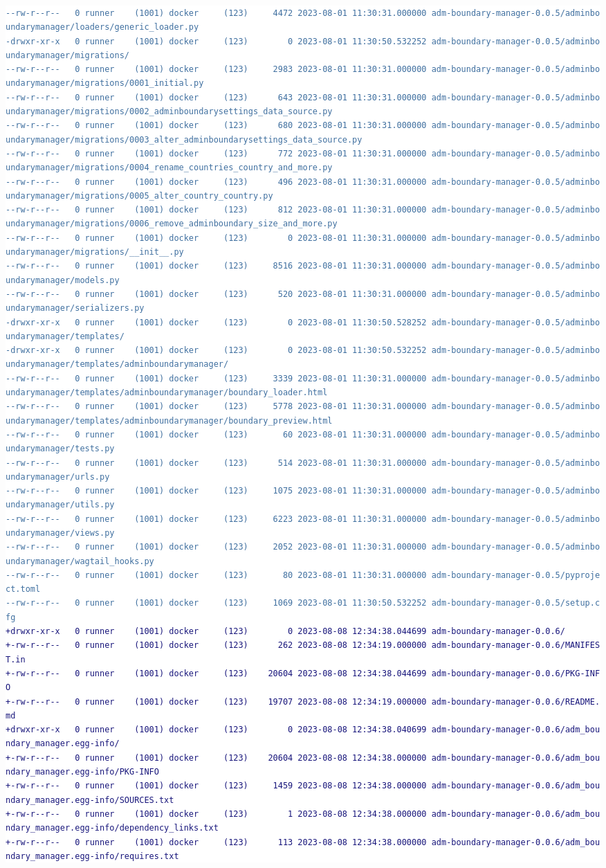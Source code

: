 ```diff
--rw-r--r--   0 runner    (1001) docker     (123)     4472 2023-08-01 11:30:31.000000 adm-boundary-manager-0.0.5/adminboundarymanager/loaders/generic_loader.py
-drwxr-xr-x   0 runner    (1001) docker     (123)        0 2023-08-01 11:30:50.532252 adm-boundary-manager-0.0.5/adminboundarymanager/migrations/
--rw-r--r--   0 runner    (1001) docker     (123)     2983 2023-08-01 11:30:31.000000 adm-boundary-manager-0.0.5/adminboundarymanager/migrations/0001_initial.py
--rw-r--r--   0 runner    (1001) docker     (123)      643 2023-08-01 11:30:31.000000 adm-boundary-manager-0.0.5/adminboundarymanager/migrations/0002_adminboundarysettings_data_source.py
--rw-r--r--   0 runner    (1001) docker     (123)      680 2023-08-01 11:30:31.000000 adm-boundary-manager-0.0.5/adminboundarymanager/migrations/0003_alter_adminboundarysettings_data_source.py
--rw-r--r--   0 runner    (1001) docker     (123)      772 2023-08-01 11:30:31.000000 adm-boundary-manager-0.0.5/adminboundarymanager/migrations/0004_rename_countries_country_and_more.py
--rw-r--r--   0 runner    (1001) docker     (123)      496 2023-08-01 11:30:31.000000 adm-boundary-manager-0.0.5/adminboundarymanager/migrations/0005_alter_country_country.py
--rw-r--r--   0 runner    (1001) docker     (123)      812 2023-08-01 11:30:31.000000 adm-boundary-manager-0.0.5/adminboundarymanager/migrations/0006_remove_adminboundary_size_and_more.py
--rw-r--r--   0 runner    (1001) docker     (123)        0 2023-08-01 11:30:31.000000 adm-boundary-manager-0.0.5/adminboundarymanager/migrations/__init__.py
--rw-r--r--   0 runner    (1001) docker     (123)     8516 2023-08-01 11:30:31.000000 adm-boundary-manager-0.0.5/adminboundarymanager/models.py
--rw-r--r--   0 runner    (1001) docker     (123)      520 2023-08-01 11:30:31.000000 adm-boundary-manager-0.0.5/adminboundarymanager/serializers.py
-drwxr-xr-x   0 runner    (1001) docker     (123)        0 2023-08-01 11:30:50.528252 adm-boundary-manager-0.0.5/adminboundarymanager/templates/
-drwxr-xr-x   0 runner    (1001) docker     (123)        0 2023-08-01 11:30:50.532252 adm-boundary-manager-0.0.5/adminboundarymanager/templates/adminboundarymanager/
--rw-r--r--   0 runner    (1001) docker     (123)     3339 2023-08-01 11:30:31.000000 adm-boundary-manager-0.0.5/adminboundarymanager/templates/adminboundarymanager/boundary_loader.html
--rw-r--r--   0 runner    (1001) docker     (123)     5778 2023-08-01 11:30:31.000000 adm-boundary-manager-0.0.5/adminboundarymanager/templates/adminboundarymanager/boundary_preview.html
--rw-r--r--   0 runner    (1001) docker     (123)       60 2023-08-01 11:30:31.000000 adm-boundary-manager-0.0.5/adminboundarymanager/tests.py
--rw-r--r--   0 runner    (1001) docker     (123)      514 2023-08-01 11:30:31.000000 adm-boundary-manager-0.0.5/adminboundarymanager/urls.py
--rw-r--r--   0 runner    (1001) docker     (123)     1075 2023-08-01 11:30:31.000000 adm-boundary-manager-0.0.5/adminboundarymanager/utils.py
--rw-r--r--   0 runner    (1001) docker     (123)     6223 2023-08-01 11:30:31.000000 adm-boundary-manager-0.0.5/adminboundarymanager/views.py
--rw-r--r--   0 runner    (1001) docker     (123)     2052 2023-08-01 11:30:31.000000 adm-boundary-manager-0.0.5/adminboundarymanager/wagtail_hooks.py
--rw-r--r--   0 runner    (1001) docker     (123)       80 2023-08-01 11:30:31.000000 adm-boundary-manager-0.0.5/pyproject.toml
--rw-r--r--   0 runner    (1001) docker     (123)     1069 2023-08-01 11:30:50.532252 adm-boundary-manager-0.0.5/setup.cfg
+drwxr-xr-x   0 runner    (1001) docker     (123)        0 2023-08-08 12:34:38.044699 adm-boundary-manager-0.0.6/
+-rw-r--r--   0 runner    (1001) docker     (123)      262 2023-08-08 12:34:19.000000 adm-boundary-manager-0.0.6/MANIFEST.in
+-rw-r--r--   0 runner    (1001) docker     (123)    20604 2023-08-08 12:34:38.044699 adm-boundary-manager-0.0.6/PKG-INFO
+-rw-r--r--   0 runner    (1001) docker     (123)    19707 2023-08-08 12:34:19.000000 adm-boundary-manager-0.0.6/README.md
+drwxr-xr-x   0 runner    (1001) docker     (123)        0 2023-08-08 12:34:38.040699 adm-boundary-manager-0.0.6/adm_boundary_manager.egg-info/
+-rw-r--r--   0 runner    (1001) docker     (123)    20604 2023-08-08 12:34:38.000000 adm-boundary-manager-0.0.6/adm_boundary_manager.egg-info/PKG-INFO
+-rw-r--r--   0 runner    (1001) docker     (123)     1459 2023-08-08 12:34:38.000000 adm-boundary-manager-0.0.6/adm_boundary_manager.egg-info/SOURCES.txt
+-rw-r--r--   0 runner    (1001) docker     (123)        1 2023-08-08 12:34:38.000000 adm-boundary-manager-0.0.6/adm_boundary_manager.egg-info/dependency_links.txt
+-rw-r--r--   0 runner    (1001) docker     (123)      113 2023-08-08 12:34:38.000000 adm-boundary-manager-0.0.6/adm_boundary_manager.egg-info/requires.txt
```